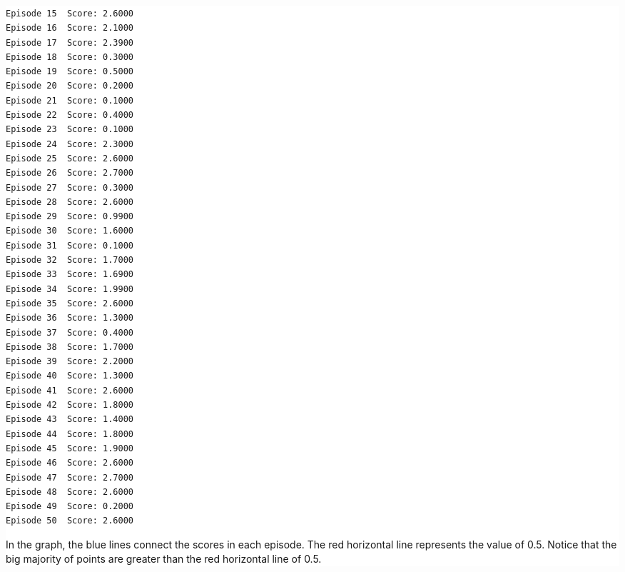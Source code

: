 ```
Episode 15	Score: 2.6000
Episode 16	Score: 2.1000
Episode 17	Score: 2.3900
Episode 18	Score: 0.3000
Episode 19	Score: 0.5000
Episode 20	Score: 0.2000
Episode 21	Score: 0.1000
Episode 22	Score: 0.4000
Episode 23	Score: 0.1000
Episode 24	Score: 2.3000
Episode 25	Score: 2.6000
Episode 26	Score: 2.7000
Episode 27	Score: 0.3000
Episode 28	Score: 2.6000
Episode 29	Score: 0.9900
Episode 30	Score: 1.6000
Episode 31	Score: 0.1000
Episode 32	Score: 1.7000
Episode 33	Score: 1.6900
Episode 34	Score: 1.9900
Episode 35	Score: 2.6000
Episode 36	Score: 1.3000
Episode 37	Score: 0.4000
Episode 38	Score: 1.7000
Episode 39	Score: 2.2000
Episode 40	Score: 1.3000
Episode 41	Score: 2.6000
Episode 42	Score: 1.8000
Episode 43	Score: 1.4000
Episode 44	Score: 1.8000
Episode 45	Score: 1.9000
Episode 46	Score: 2.6000
Episode 47	Score: 2.7000
Episode 48	Score: 2.6000
Episode 49	Score: 0.2000
Episode 50	Score: 2.6000
```

In the graph, the blue lines connect the scores in each episode. The red horizontal line represents the value of 0.5. Notice that the big majority of points are greater than the red horizontal line of 0.5.
